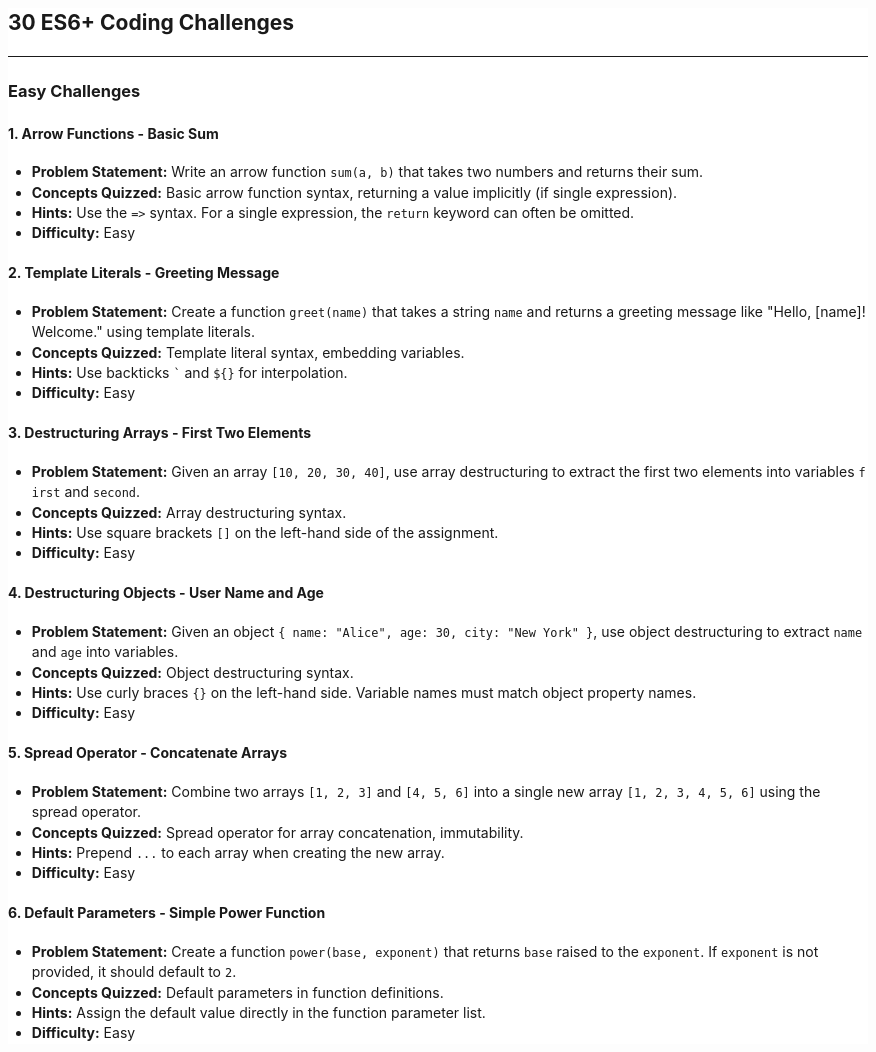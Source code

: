 ## 30 ES6+ Coding Challenges

---

### **Easy Challenges**

#### 1. Arrow Functions - Basic Sum

* **Problem Statement:** Write an arrow function `sum(a, b)` that takes two numbers and returns their sum.
* **Concepts Quizzed:** Basic arrow function syntax, returning a value implicitly (if single expression).
* **Hints:** Use the `=>` syntax. For a single expression, the `return` keyword can often be omitted.
* **Difficulty:** Easy

#### 2. Template Literals - Greeting Message

* **Problem Statement:** Create a function `greet(name)` that takes a string `name` and returns a greeting message like "Hello, [name]! Welcome." using template literals.
* **Concepts Quizzed:** Template literal syntax, embedding variables.
* **Hints:** Use backticks `` ` `` and `${}` for interpolation.
* **Difficulty:** Easy

#### 3. Destructuring Arrays - First Two Elements

* **Problem Statement:** Given an array `[10, 20, 30, 40]`, use array destructuring to extract the first two elements into variables `first` and `second`.
* **Concepts Quizzed:** Array destructuring syntax.
* **Hints:** Use square brackets `[]` on the left-hand side of the assignment.
* **Difficulty:** Easy

#### 4. Destructuring Objects - User Name and Age

* **Problem Statement:** Given an object `{ name: "Alice", age: 30, city: "New York" }`, use object destructuring to extract `name` and `age` into variables.
* **Concepts Quizzed:** Object destructuring syntax.
* **Hints:** Use curly braces `{}` on the left-hand side. Variable names must match object property names.
* **Difficulty:** Easy

#### 5. Spread Operator - Concatenate Arrays

* **Problem Statement:** Combine two arrays `[1, 2, 3]` and `[4, 5, 6]` into a single new array `[1, 2, 3, 4, 5, 6]` using the spread operator.
* **Concepts Quizzed:** Spread operator for array concatenation, immutability.
* **Hints:** Prepend `...` to each array when creating the new array.
* **Difficulty:** Easy

#### 6. Default Parameters - Simple Power Function

* **Problem Statement:** Create a function `power(base, exponent)` that returns `base` raised to the `exponent`. If `exponent` is not provided, it should default to `2`.
* **Concepts Quizzed:** Default parameters in function definitions.
* **Hints:** Assign the default value directly in the function parameter list.
* **Difficulty:** Easy
